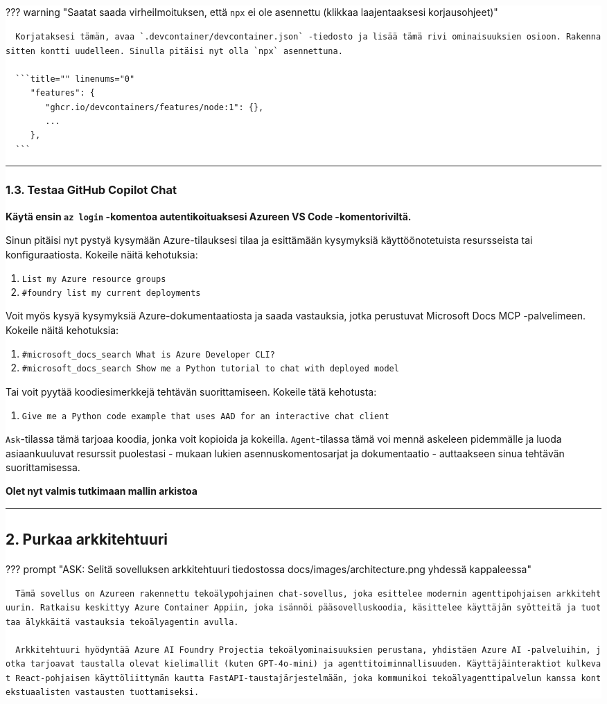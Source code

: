 
??? warning "Saatat saada virheilmoituksen, että `npx` ei ole asennettu (klikkaa laajentaaksesi korjausohjeet)"

      Korjataksesi tämän, avaa `.devcontainer/devcontainer.json` -tiedosto ja lisää tämä rivi ominaisuuksien osioon. Rakenna sitten kontti uudelleen. Sinulla pitäisi nyt olla `npx` asennettuna.

      ```title="" linenums="0"
         "features": {
            "ghcr.io/devcontainers/features/node:1": {},
            ...
         },
      ```

---

### 1.3. Testaa GitHub Copilot Chat

**Käytä ensin `az login` -komentoa autentikoituaksesi Azureen VS Code -komentoriviltä.**

Sinun pitäisi nyt pystyä kysymään Azure-tilauksesi tilaa ja esittämään kysymyksiä käyttöönotetuista resursseista tai konfiguraatiosta. Kokeile näitä kehotuksia:

1. `List my Azure resource groups`
1. `#foundry list my current deployments`

Voit myös kysyä kysymyksiä Azure-dokumentaatiosta ja saada vastauksia, jotka perustuvat Microsoft Docs MCP -palvelimeen. Kokeile näitä kehotuksia:

1. `#microsoft_docs_search What is Azure Developer CLI?`
1. `#microsoft_docs_search Show me a Python tutorial to chat with deployed model`

Tai voit pyytää koodiesimerkkejä tehtävän suorittamiseen. Kokeile tätä kehotusta:

1. `Give me a Python code example that uses AAD for an interactive chat client`

`Ask`-tilassa tämä tarjoaa koodia, jonka voit kopioida ja kokeilla. `Agent`-tilassa tämä voi mennä askeleen pidemmälle ja luoda asiaankuuluvat resurssit puolestasi - mukaan lukien asennuskomentosarjat ja dokumentaatio - auttaakseen sinua tehtävän suorittamisessa.

**Olet nyt valmis tutkimaan mallin arkistoa**

---

## 2. Purkaa arkkitehtuuri

??? prompt "ASK: Selitä sovelluksen arkkitehtuuri tiedostossa docs/images/architecture.png yhdessä kappaleessa"

      Tämä sovellus on Azureen rakennettu tekoälypohjainen chat-sovellus, joka esittelee modernin agenttipohjaisen arkkitehtuurin. Ratkaisu keskittyy Azure Container Appiin, joka isännöi pääsovelluskoodia, käsittelee käyttäjän syötteitä ja tuottaa älykkäitä vastauksia tekoälyagentin avulla. 
      
      Arkkitehtuuri hyödyntää Azure AI Foundry Projectia tekoälyominaisuuksien perustana, yhdistäen Azure AI -palveluihin, jotka tarjoavat taustalla olevat kielimallit (kuten GPT-4o-mini) ja agenttitoiminnallisuuden. Käyttäjäinteraktiot kulkevat React-pohjaisen käyttöliittymän kautta FastAPI-taustajärjestelmään, joka kommunikoi tekoälyagenttipalvelun kanssa kontekstuaalisten vastausten tuottamiseksi. 
      